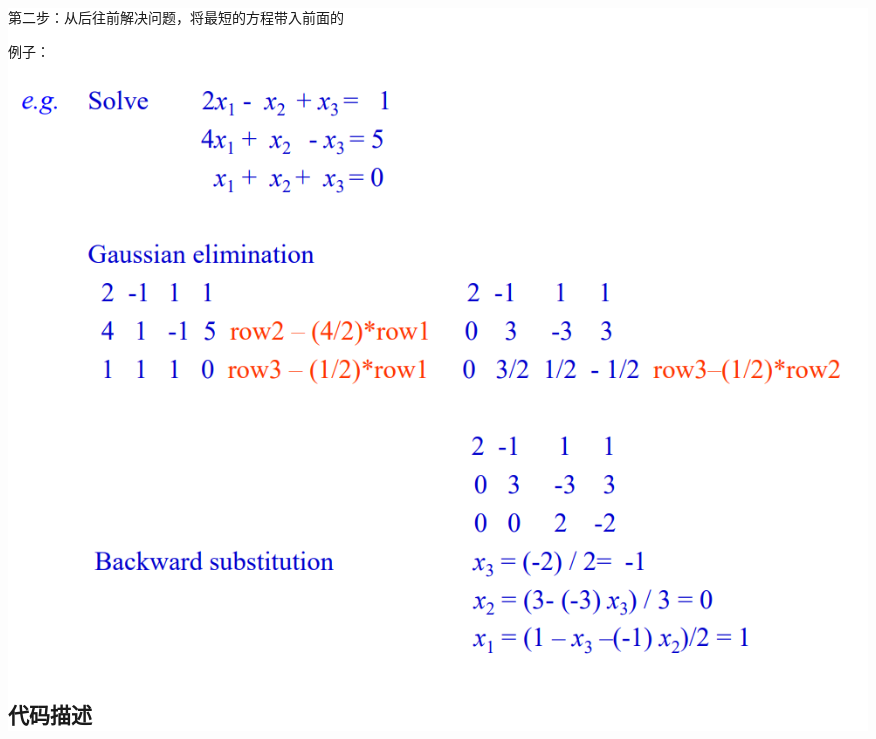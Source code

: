 第二步：从后往前解决问题，将最短的方程带入前面的



例子：

![image-20210921085640933](ch7变治法.assets/image-20210921085640933.png)



## 代码描述
